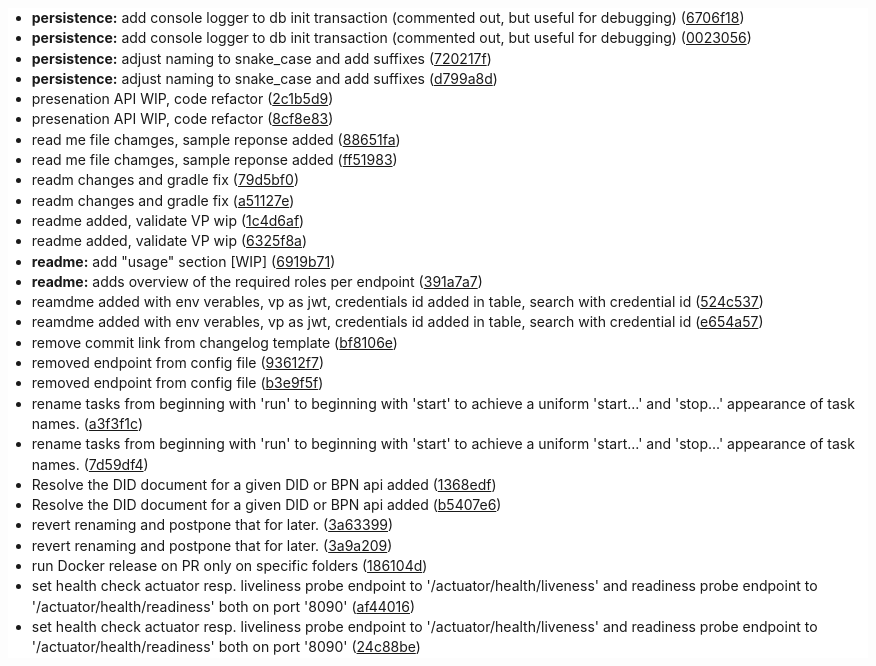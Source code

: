 * **persistence:** add console logger to db init transaction (commented out, but useful for debugging) ([6706f18](https://github.com/DominikPinsel/managed-identity-wallet/commit/6706f186ebb1343bf28dc8b59ff63a8a4d18fd7f))
* **persistence:** add console logger to db init transaction (commented out, but useful for debugging) ([0023056](https://github.com/DominikPinsel/managed-identity-wallet/commit/00230568b67df4db2d8d5ba4ee02b2986a9dcdc1))
* **persistence:** adjust naming to snake_case and add suffixes ([720217f](https://github.com/DominikPinsel/managed-identity-wallet/commit/720217fdfa650e2785a92708df688d8738bf04bc))
* **persistence:** adjust naming to snake_case and add suffixes ([d799a8d](https://github.com/DominikPinsel/managed-identity-wallet/commit/d799a8d6987719b35fff1766c99896c0634b3af7))
* presenation API WIP, code refactor ([2c1b5d9](https://github.com/DominikPinsel/managed-identity-wallet/commit/2c1b5d9c3bc667d8f91d1f35145bd3fb9c0c38c0))
* presenation API WIP, code refactor ([8cf8e83](https://github.com/DominikPinsel/managed-identity-wallet/commit/8cf8e839bc3ca11b22f62d6678bb370a11474830))
* read me file chamges, sample reponse added ([88651fa](https://github.com/DominikPinsel/managed-identity-wallet/commit/88651fa518fdcabf5ab1902d775d748a701df46e))
* read me file chamges, sample reponse added ([ff51983](https://github.com/DominikPinsel/managed-identity-wallet/commit/ff51983713f407cd46cd2a71d31d81d294df56fb))
* readm changes and gradle fix ([79d5bf0](https://github.com/DominikPinsel/managed-identity-wallet/commit/79d5bf04488477296c07c151b455623d7b023e58))
* readm changes and gradle fix ([a51127e](https://github.com/DominikPinsel/managed-identity-wallet/commit/a51127ef4f70f3ce9285d08a8f12e6091f59df15))
* readme added, validate VP wip ([1c4d6af](https://github.com/DominikPinsel/managed-identity-wallet/commit/1c4d6af2642b81e94430614ceb9ec4c2c3497da9))
* readme added, validate VP wip ([6325f8a](https://github.com/DominikPinsel/managed-identity-wallet/commit/6325f8a59bd103e4dd63c779496c4ad317872f31))
* **readme:** add "usage" section [WIP] ([6919b71](https://github.com/DominikPinsel/managed-identity-wallet/commit/6919b71870e9265ae09a66e3354ec43bf7d1d088))
* **readme:** adds overview of the required roles per endpoint ([391a7a7](https://github.com/DominikPinsel/managed-identity-wallet/commit/391a7a7f4d4242a6390a8a13fa1a8329bb9a7d4e))
* reamdme added with env verables, vp as jwt, credentials id added in table, search with credential id ([524c537](https://github.com/DominikPinsel/managed-identity-wallet/commit/524c5370aabd95e95b9c23eb902543394a0dbbb2))
* reamdme added with env verables, vp as jwt, credentials id added in table, search with credential id ([e654a57](https://github.com/DominikPinsel/managed-identity-wallet/commit/e654a5744438cb32aac96ef405cb7f97a48554ba))
* remove commit link from changelog template ([bf8106e](https://github.com/DominikPinsel/managed-identity-wallet/commit/bf8106e8903b239a804577b5c10d25586ae494ea))
* removed endpoint from config file ([93612f7](https://github.com/DominikPinsel/managed-identity-wallet/commit/93612f791be46d2bb7de2022c47454495a986b9c))
* removed endpoint from config file ([b3e9f5f](https://github.com/DominikPinsel/managed-identity-wallet/commit/b3e9f5f8724721f43540aef0e788725089c13a74))
* rename tasks from beginning with 'run' to beginning with 'start' to achieve a uniform 'start...' and 'stop...' appearance of task names. ([a3f3f1c](https://github.com/DominikPinsel/managed-identity-wallet/commit/a3f3f1c4f9450cc436537672dc439a5e598ea0b5))
* rename tasks from beginning with 'run' to beginning with 'start' to achieve a uniform 'start...' and 'stop...' appearance of task names. ([7d59df4](https://github.com/DominikPinsel/managed-identity-wallet/commit/7d59df41b902e4cdf16b2ab08fbf15a91c83e3a2))
* Resolve the DID document for a given DID or BPN api added ([1368edf](https://github.com/DominikPinsel/managed-identity-wallet/commit/1368edfb1cef1cac0640b599bd8ba76b7e2aa627))
* Resolve the DID document for a given DID or BPN api added ([b5407e6](https://github.com/DominikPinsel/managed-identity-wallet/commit/b5407e6f0068895a69986a6423aeedc9ed5f6af4))
* revert renaming and postpone that for later. ([3a63399](https://github.com/DominikPinsel/managed-identity-wallet/commit/3a63399e80220bca2de0ed3bdcaf3b453b68c8fa))
* revert renaming and postpone that for later. ([3a9a209](https://github.com/DominikPinsel/managed-identity-wallet/commit/3a9a209a6417e1eb7760c9f041b1952934d696e4))
* run Docker release on PR only on specific folders ([186104d](https://github.com/DominikPinsel/managed-identity-wallet/commit/186104d46dbe3e84813e790e546214da2c6e5008))
* set health check actuator resp. liveliness probe endpoint to '/actuator/health/liveness' and readiness probe endpoint to '/actuator/health/readiness' both on port '8090' ([af44016](https://github.com/DominikPinsel/managed-identity-wallet/commit/af44016dc3e04d5e7e1448007cb73a429c529de9))
* set health check actuator resp. liveliness probe endpoint to '/actuator/health/liveness' and readiness probe endpoint to '/actuator/health/readiness' both on port '8090' ([24c88be](https://github.com/DominikPinsel/managed-identity-wallet/commit/24c88be0d644666951f928493a4df1b2aaebfffb))